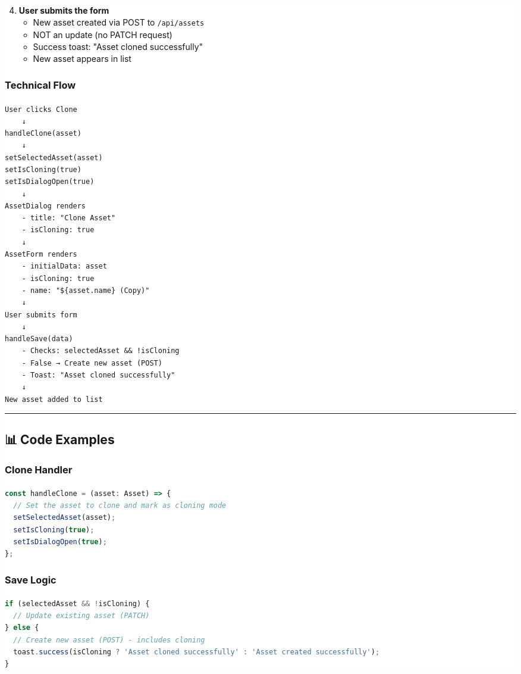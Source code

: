 4. **User submits the form**
   - New asset created via POST to `/api/assets`
   - NOT an update (no PATCH request)
   - Success toast: "Asset cloned successfully"
   - New asset appears in list

### Technical Flow

```
User clicks Clone
    ↓
handleClone(asset)
    ↓
setSelectedAsset(asset)
setIsCloning(true)
setIsDialogOpen(true)
    ↓
AssetDialog renders
    - title: "Clone Asset"
    - isCloning: true
    ↓
AssetForm renders
    - initialData: asset
    - isCloning: true
    - name: "${asset.name} (Copy)"
    ↓
User submits form
    ↓
handleSave(data)
    - Checks: selectedAsset && !isCloning
    - False → Create new asset (POST)
    - Toast: "Asset cloned successfully"
    ↓
New asset added to list
```

---

## 📊 Code Examples

### Clone Handler
```typescript
const handleClone = (asset: Asset) => {
  // Set the asset to clone and mark as cloning mode
  setSelectedAsset(asset);
  setIsCloning(true);
  setIsDialogOpen(true);
};
```

### Save Logic
```typescript
if (selectedAsset && !isCloning) {
  // Update existing asset (PATCH)
} else {
  // Create new asset (POST) - includes cloning
  toast.success(isCloning ? 'Asset cloned successfully' : 'Asset created successfully');
}
```
